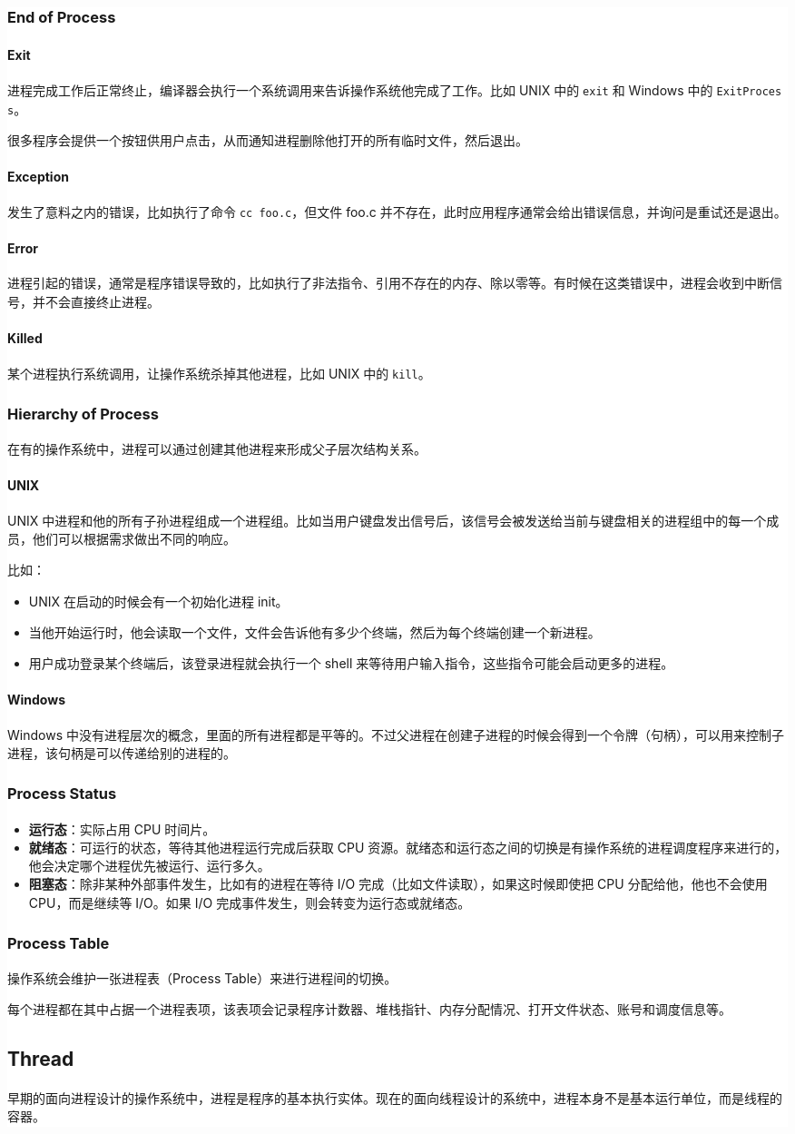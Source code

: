 ### End of Process

#### Exit

进程完成工作后正常终止，编译器会执行一个系统调用来告诉操作系统他完成了工作。比如 UNIX 中的 `exit` 和 Windows 中的 `ExitProcess`。

很多程序会提供一个按钮供用户点击，从而通知进程删除他打开的所有临时文件，然后退出。

#### Exception

发生了意料之内的错误，比如执行了命令 `cc foo.c`，但文件 foo.c 并不存在，此时应用程序通常会给出错误信息，并询问是重试还是退出。

#### Error

进程引起的错误，通常是程序错误导致的，比如执行了非法指令、引用不存在的内存、除以零等。有时候在这类错误中，进程会收到中断信号，并不会直接终止进程。

#### Killed

某个进程执行系统调用，让操作系统杀掉其他进程，比如 UNIX 中的 `kill`。

### Hierarchy of Process

在有的操作系统中，进程可以通过创建其他进程来形成父子层次结构关系。

#### UNIX

UNIX 中进程和他的所有子孙进程组成一个进程组。比如当用户键盘发出信号后，该信号会被发送给当前与键盘相关的进程组中的每一个成员，他们可以根据需求做出不同的响应。

比如：

- UNIX 在启动的时候会有一个初始化进程 init。

- 当他开始运行时，他会读取一个文件，文件会告诉他有多少个终端，然后为每个终端创建一个新进程。
- 用户成功登录某个终端后，该登录进程就会执行一个 shell 来等待用户输入指令，这些指令可能会启动更多的进程。

#### Windows

Windows 中没有进程层次的概念，里面的所有进程都是平等的。不过父进程在创建子进程的时候会得到一个令牌（句柄），可以用来控制子进程，该句柄是可以传递给别的进程的。

### Process Status

- **运行态**：实际占用 CPU 时间片。
- **就绪态**：可运行的状态，等待其他进程运行完成后获取 CPU 资源。就绪态和运行态之间的切换是有操作系统的进程调度程序来进行的，他会决定哪个进程优先被运行、运行多久。
- **阻塞态**：除非某种外部事件发生，比如有的进程在等待 I/O 完成（比如文件读取），如果这时候即使把 CPU 分配给他，他也不会使用 CPU，而是继续等 I/O。如果 I/O 完成事件发生，则会转变为运行态或就绪态。

### Process Table

操作系统会维护一张进程表（Process Table）来进行进程间的切换。

每个进程都在其中占据一个进程表项，该表项会记录程序计数器、堆栈指针、内存分配情况、打开文件状态、账号和调度信息等。

## Thread

早期的面向进程设计的操作系统中，进程是程序的基本执行实体。现在的面向线程设计的系统中，进程本身不是基本运行单位，而是线程的容器。
